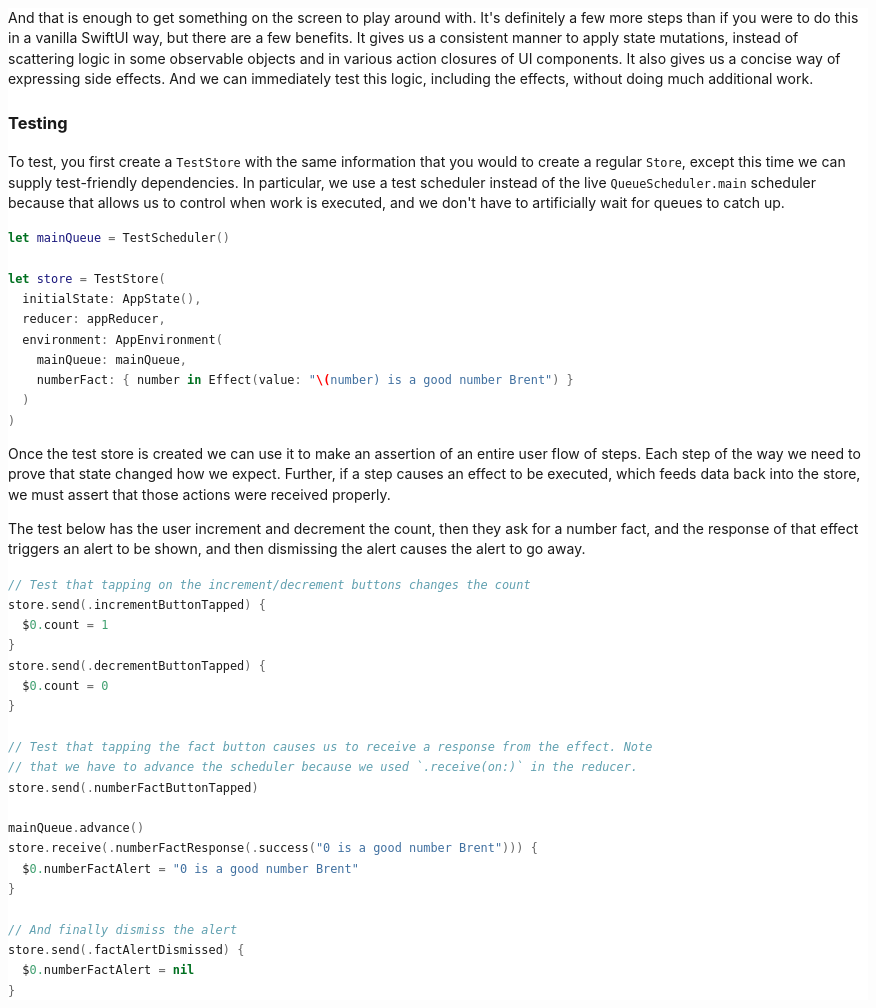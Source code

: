 And that is enough to get something on the screen to play around with. It's definitely a few more steps than if you were to do this in a vanilla SwiftUI way, but there are a few benefits. It gives us a consistent manner to apply state mutations, instead of scattering logic in some observable objects and in various action closures of UI components. It also gives us a concise way of expressing side effects. And we can immediately test this logic, including the effects, without doing much additional work.

### Testing

To test, you first create a `TestStore` with the same information that you would to create a regular `Store`, except this time we can supply test-friendly dependencies. In particular, we use a test scheduler instead of the live `QueueScheduler.main` scheduler because that allows us to control when work is executed, and we don't have to artificially wait for queues to catch up.

```swift
let mainQueue = TestScheduler()

let store = TestStore(
  initialState: AppState(),
  reducer: appReducer,
  environment: AppEnvironment(
    mainQueue: mainQueue,
    numberFact: { number in Effect(value: "\(number) is a good number Brent") }
  )
)
```

Once the test store is created we can use it to make an assertion of an entire user flow of steps. Each step of the way we need to prove that state changed how we expect. Further, if a step causes an effect to be executed, which feeds data back into the store, we must assert that those actions were received properly.

The test below has the user increment and decrement the count, then they ask for a number fact, and the response of that effect triggers an alert to be shown, and then dismissing the alert causes the alert to go away.

```swift
// Test that tapping on the increment/decrement buttons changes the count
store.send(.incrementButtonTapped) {
  $0.count = 1
}
store.send(.decrementButtonTapped) {
  $0.count = 0
}

// Test that tapping the fact button causes us to receive a response from the effect. Note
// that we have to advance the scheduler because we used `.receive(on:)` in the reducer.
store.send(.numberFactButtonTapped)

mainQueue.advance()
store.receive(.numberFactResponse(.success("0 is a good number Brent"))) {
  $0.numberFactAlert = "0 is a good number Brent"
}

// And finally dismiss the alert
store.send(.factAlertDismissed) {
  $0.numberFactAlert = nil
}
```
